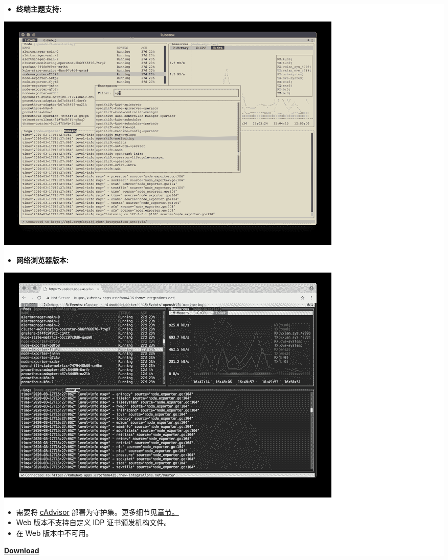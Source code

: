 *   **终端主题支持:**

![](img//5e864a6a68f0fba066199c981cf8ba71.png)

*   **网络浏览器版本:**

![](img//890411b8a8c12bae9e8752466cd5d882.png)

*   需要将 [cAdvisor](https://github.com/google/cadvisor) 部署为守护集。更多细节见[章节。](https://github.com/astefanutti/kubebox#cadvisor)
*   Web 版本不支持自定义 IDP 证书颁发机构文件。
*   在 Web 版本中不可用。

[**Download**](https://github.com/astefanutti/kubebox)